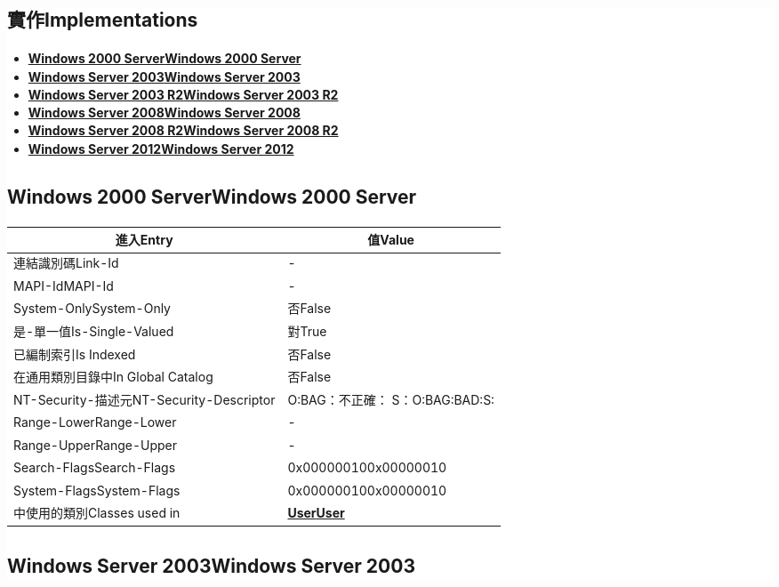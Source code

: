

## <a name="implementations"></a><span data-ttu-id="4e2ed-124">實作</span><span class="sxs-lookup"><span data-stu-id="4e2ed-124">Implementations</span></span>

-   [<span data-ttu-id="4e2ed-125">**Windows 2000 Server**</span><span class="sxs-lookup"><span data-stu-id="4e2ed-125">**Windows 2000 Server**</span></span>](#windows-2000-server)
-   [<span data-ttu-id="4e2ed-126">**Windows Server 2003**</span><span class="sxs-lookup"><span data-stu-id="4e2ed-126">**Windows Server 2003**</span></span>](#windows-server-2003)
-   [<span data-ttu-id="4e2ed-127">**Windows Server 2003 R2**</span><span class="sxs-lookup"><span data-stu-id="4e2ed-127">**Windows Server 2003 R2**</span></span>](#windows-server-2003-r2)
-   [<span data-ttu-id="4e2ed-128">**Windows Server 2008**</span><span class="sxs-lookup"><span data-stu-id="4e2ed-128">**Windows Server 2008**</span></span>](#windows-server-2008)
-   [<span data-ttu-id="4e2ed-129">**Windows Server 2008 R2**</span><span class="sxs-lookup"><span data-stu-id="4e2ed-129">**Windows Server 2008 R2**</span></span>](#windows-server-2008-r2)
-   [<span data-ttu-id="4e2ed-130">**Windows Server 2012**</span><span class="sxs-lookup"><span data-stu-id="4e2ed-130">**Windows Server 2012**</span></span>](#windows-server-2012)

## <a name="windows-2000-server"></a><span data-ttu-id="4e2ed-131">Windows 2000 Server</span><span class="sxs-lookup"><span data-stu-id="4e2ed-131">Windows 2000 Server</span></span>



| <span data-ttu-id="4e2ed-132">進入</span><span class="sxs-lookup"><span data-stu-id="4e2ed-132">Entry</span></span> | <span data-ttu-id="4e2ed-133">值</span><span class="sxs-lookup"><span data-stu-id="4e2ed-133">Value</span></span> |
|------------------------|-----------------------------------|
| <span data-ttu-id="4e2ed-134">連結識別碼</span><span class="sxs-lookup"><span data-stu-id="4e2ed-134">Link-Id</span></span>                | \-                                |
| <span data-ttu-id="4e2ed-135">MAPI-Id</span><span class="sxs-lookup"><span data-stu-id="4e2ed-135">MAPI-Id</span></span>                | \-                                |
| <span data-ttu-id="4e2ed-136">System-Only</span><span class="sxs-lookup"><span data-stu-id="4e2ed-136">System-Only</span></span>            | <span data-ttu-id="4e2ed-137">否</span><span class="sxs-lookup"><span data-stu-id="4e2ed-137">False</span></span>                             |
| <span data-ttu-id="4e2ed-138">是-單一值</span><span class="sxs-lookup"><span data-stu-id="4e2ed-138">Is-Single-Valued</span></span>       | <span data-ttu-id="4e2ed-139">對</span><span class="sxs-lookup"><span data-stu-id="4e2ed-139">True</span></span>                              |
| <span data-ttu-id="4e2ed-140">已編制索引</span><span class="sxs-lookup"><span data-stu-id="4e2ed-140">Is Indexed</span></span>             | <span data-ttu-id="4e2ed-141">否</span><span class="sxs-lookup"><span data-stu-id="4e2ed-141">False</span></span>                             |
| <span data-ttu-id="4e2ed-142">在通用類別目錄中</span><span class="sxs-lookup"><span data-stu-id="4e2ed-142">In Global Catalog</span></span>      | <span data-ttu-id="4e2ed-143">否</span><span class="sxs-lookup"><span data-stu-id="4e2ed-143">False</span></span>                             |
| <span data-ttu-id="4e2ed-144">NT-Security-描述元</span><span class="sxs-lookup"><span data-stu-id="4e2ed-144">NT-Security-Descriptor</span></span> | <span data-ttu-id="4e2ed-145">O:BAG：不正確： S：</span><span class="sxs-lookup"><span data-stu-id="4e2ed-145">O:BAG:BAD:S:</span></span>                      |
| <span data-ttu-id="4e2ed-146">Range-Lower</span><span class="sxs-lookup"><span data-stu-id="4e2ed-146">Range-Lower</span></span>            | \-                                |
| <span data-ttu-id="4e2ed-147">Range-Upper</span><span class="sxs-lookup"><span data-stu-id="4e2ed-147">Range-Upper</span></span>            | \-                                |
| <span data-ttu-id="4e2ed-148">Search-Flags</span><span class="sxs-lookup"><span data-stu-id="4e2ed-148">Search-Flags</span></span>           | <span data-ttu-id="4e2ed-149">0x00000010</span><span class="sxs-lookup"><span data-stu-id="4e2ed-149">0x00000010</span></span>                        |
| <span data-ttu-id="4e2ed-150">System-Flags</span><span class="sxs-lookup"><span data-stu-id="4e2ed-150">System-Flags</span></span>           | <span data-ttu-id="4e2ed-151">0x00000010</span><span class="sxs-lookup"><span data-stu-id="4e2ed-151">0x00000010</span></span>                        |
| <span data-ttu-id="4e2ed-152">中使用的類別</span><span class="sxs-lookup"><span data-stu-id="4e2ed-152">Classes used in</span></span>        | [<span data-ttu-id="4e2ed-153">**User**</span><span class="sxs-lookup"><span data-stu-id="4e2ed-153">**User**</span></span>](c-user.md)<br/> |



## <a name="windows-server-2003"></a><span data-ttu-id="4e2ed-154">Windows Server 2003</span><span class="sxs-lookup"><span data-stu-id="4e2ed-154">Windows Server 2003</span></span>

